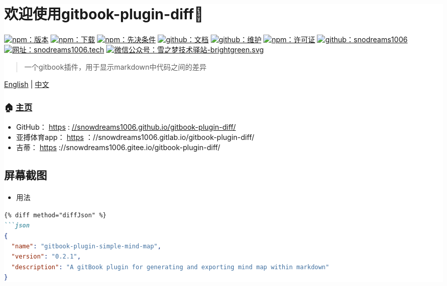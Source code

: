 # 欢迎使用gitbook-plugin-diff👋

[![npm：版本](https://img.shields.io/npm/v/gitbook-plugin-diff.svg)](https://www.npmjs.com/package/gitbook-plugin-diff)[](https://www.npmjs.com/package/gitbook-plugin-diff)[](https://www.npmjs.com/package/gitbook-plugin-diff)
[![npm：下载](https://img.shields.io/npm/dt/gitbook-plugin-diff.svg)](https://www.npmjs.com/package/gitbook-plugin-diff)[](https://www.npmjs.com/package/gitbook-plugin-diff)[](https://www.npmjs.com/package/gitbook-plugin-diff)
[![npm：先决条件](https://img.shields.io/badge/gitbook-*-blue.svg)](https://www.npmjs.com/package/gitbook-plugin-diff)[](https://www.npmjs.com/package/gitbook-plugin-diff)[](https://www.npmjs.com/package/gitbook-plugin-diff)
[![github：文档](https://img.shields.io/badge/documentation-yes-brightgreen.svg)](https://github.com/snowdreams1006/gitbook-plugin-diff#readme)[](https://github.com/snowdreams1006/gitbook-plugin-diff#readme)[](https://github.com/snowdreams1006/gitbook-plugin-diff#readme)
[![github：维护](https://img.shields.io/badge/Maintained%3F-yes-green.svg)](https://github.com/snowdreams1006/gitbook-plugin-diff/graphs/commit-activity)[](https://github.com/snowdreams1006/gitbook-plugin-diff/graphs/commit-activity)[](https://github.com/snowdreams1006/gitbook-plugin-diff/graphs/commit-activity)
[![npm：许可证](https://img.shields.io/npm/l/gitbook-plugin-diff.svg)](https://github.com/snowdreams1006/gitbook-plugin-diff/blob/master/LICENSE)[](https://github.com/snowdreams1006/gitbook-plugin-diff/blob/master/LICENSE)[](https://github.com/snowdreams1006/gitbook-plugin-diff/blob/master/LICENSE)
[![github：snodreams1006](https://img.shields.io/badge/github-snowdreams1006-brightgreen.svg)](https://github.com/snowdreams1006)[](https://github.com/snowdreams1006)[](https://github.com/snowdreams1006)
[![网址：snodreams1006.tech](https://img.shields.io/badge/website-snowdreams1006.tech-brightgreen.svg)](https://snowdreams1006.tech/)[](https://snowdreams1006.tech/)[](https://snowdreams1006.tech/)
[![微信公众号：雪之梦技术驿站-brightgreen.svg](https://img.shields.io/badge/%E5%BE%AE%E4%BF%A1%E5%85%AC%E4%BC%97%E5%8F%B7-%E9%9B%AA%E4%B9%8B%E6%A2%A6%E6%8A%80%E6%9C%AF%E9%A9%BF%E7%AB%99-brightgreen.svg)](https://snowdreams1006.github.io/snowdreams1006-wechat-public.jpeg)[](https://snowdreams1006.github.io/snowdreams1006-wechat-public.jpeg)[](https://snowdreams1006.github.io/snowdreams1006-wechat-public.jpeg)

> 一个gitbook插件，用于显示markdown中代码之间的差异

[English](./README.md) | [中文](./README_zh.md)

### 🏠 [主页](https://github.com/snowdreams1006/gitbook-plugin-diff#readme)

- GitHub： [https](https://snowdreams1006.github.io/gitbook-plugin-diff/) : [//snowdreams1006.github.io/gitbook-plugin-diff/](https://snowdreams1006.github.io/gitbook-plugin-diff/)
- 亚搏体育app： [https](https://snowdreams1006.gitlab.io/gitbook-plugin-diff/) ：//snowdreams1006.gitlab.io/gitbook-plugin-diff/
- 吉蒂： [https](https://snowdreams1006.gitee.io/gitbook-plugin-diff/) ://snowdreams1006.gitee.io/gitbook-plugin-diff/

## 屏幕截图

- 用法

```markdown
{% diff method="diffJson" %}
```json
{
  "name": "gitbook-plugin-simple-mind-map",
  "version": "0.2.1",
  "description": "A gitBook plugin for generating and exporting mind map within markdown"
}
```
